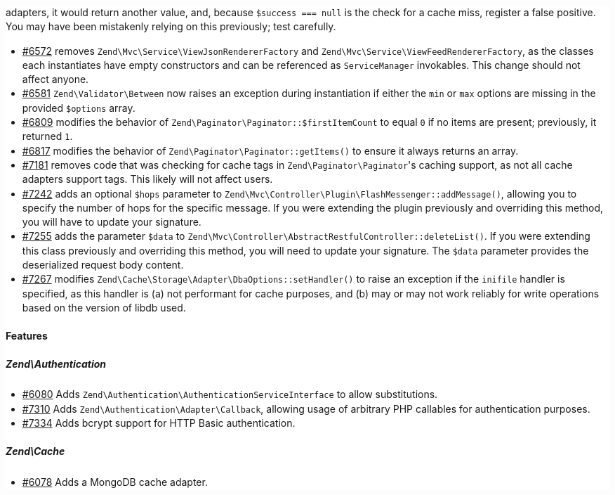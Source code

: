   adapters, it would return another value, and, because `$success === null` is
  the check for a cache miss, register a false positive. You may have been
  mistakenly relying on this previously; test carefully.
- [#6572](https://github.com/zendframework/zf2/pull/6572) removes
  `Zend\Mvc\Service\ViewJsonRendererFactory` and
  `Zend\Mvc\Service\ViewFeedRendererFactory`, as the classes each instantiates
  have empty constructors and can be referenced as `ServiceManager` invokables.
  This change should not affect anyone.
- [#6581](https://github.com/zendframework/zf2/pull/6581)
  `Zend\Validator\Between` now raises an exception during instantiation if
  either the `min` or `max` options are missing in the provided `$options`
  array.
- [#6809](https://github.com/zendframework/zf2/pull/6809) modifies the behavior
  of `Zend\Paginator\Paginator::$firstItemCount` to equal `0` if no items are
  present; previously, it returned `1`.
- [#6817](https://github.com/zendframework/zf2/pull/6817) modifies the behavior
  of `Zend\Paginator\Paginator::getItems()` to ensure it always returns an
  array.
- [#7181](https://github.com/zendframework/zf2/pull/7181) removes code that was
  checking for cache tags in `Zend\Paginator\Paginator`'s caching support, as
  not all cache adapters support tags. This likely will not affect users.
- [#7242](https://github.com/zendframework/zf2/pull/7242) adds an optional `$hops`
  parameter to `Zend\Mvc\Controller\Plugin\FlashMessenger::addMessage()`,
  allowing you to specify the number of hops for the specific message. If you
  were extending the plugin previously and overriding this method, you will have
  to update your signature.
- [#7255](https://github.com/zendframework/zf2/pull/7255) adds the parameter
  `$data` to `Zend\Mvc\Controller\AbstractRestfulController::deleteList()`. If
  you were extending this class previously and overriding this method, you will
  need to update your signature. The `$data` parameter provides the deserialized
  request body content.
- [#7267](https://github.com/zendframework/zf2/pull/7267) modifies
  `Zend\Cache\Storage\Adapter\DbaOptions::setHandler()` to raise an exception
  if the `inifile` handler is specified, as this handler is (a) not performant
  for cache purposes, and (b) may or may not work reliably for write operations
  based on the version of libdb used.

#### Features

##### Zend\Authentication

- [#6080](https://github.com/zendframework/zf2/pull/6080) Adds
  `Zend\Authentication\AuthenticationServiceInterface` to allow substitutions.
- [#7310](https://github.com/zendframework/zf2/pull/7310) Adds
  `Zend\Authentication\Adapter\Callback`, allowing usage of arbitrary PHP
  callables for authentication purposes.
- [#7334](https://github.com/zendframework/zf2/pull/7334) Adds bcrypt support
  for HTTP Basic authentication.

##### Zend\Cache

- [#6078](https://github.com/zendframework/zf2/pull/6078) Adds a MongoDB cache
  adapter.
